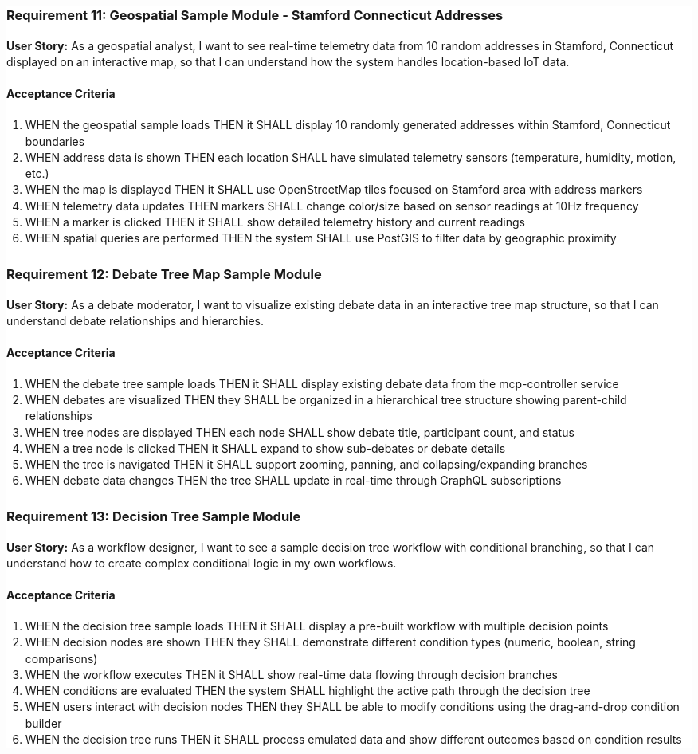### Requirement 11: Geospatial Sample Module - Stamford Connecticut Addresses

**User Story:** As a geospatial analyst, I want to see real-time telemetry data from 10 random addresses in Stamford, Connecticut displayed on an interactive map, so that I can understand how the system handles location-based IoT data.

#### Acceptance Criteria

1. WHEN the geospatial sample loads THEN it SHALL display 10 randomly generated addresses within Stamford, Connecticut boundaries
2. WHEN address data is shown THEN each location SHALL have simulated telemetry sensors (temperature, humidity, motion, etc.)
3. WHEN the map is displayed THEN it SHALL use OpenStreetMap tiles focused on Stamford area with address markers
4. WHEN telemetry data updates THEN markers SHALL change color/size based on sensor readings at 10Hz frequency
5. WHEN a marker is clicked THEN it SHALL show detailed telemetry history and current readings
6. WHEN spatial queries are performed THEN the system SHALL use PostGIS to filter data by geographic proximity

### Requirement 12: Debate Tree Map Sample Module

**User Story:** As a debate moderator, I want to visualize existing debate data in an interactive tree map structure, so that I can understand debate relationships and hierarchies.

#### Acceptance Criteria

1. WHEN the debate tree sample loads THEN it SHALL display existing debate data from the mcp-controller service
2. WHEN debates are visualized THEN they SHALL be organized in a hierarchical tree structure showing parent-child relationships
3. WHEN tree nodes are displayed THEN each node SHALL show debate title, participant count, and status
4. WHEN a tree node is clicked THEN it SHALL expand to show sub-debates or debate details
5. WHEN the tree is navigated THEN it SHALL support zooming, panning, and collapsing/expanding branches
6. WHEN debate data changes THEN the tree SHALL update in real-time through GraphQL subscriptions

### Requirement 13: Decision Tree Sample Module

**User Story:** As a workflow designer, I want to see a sample decision tree workflow with conditional branching, so that I can understand how to create complex conditional logic in my own workflows.

#### Acceptance Criteria

1. WHEN the decision tree sample loads THEN it SHALL display a pre-built workflow with multiple decision points
2. WHEN decision nodes are shown THEN they SHALL demonstrate different condition types (numeric, boolean, string comparisons)
3. WHEN the workflow executes THEN it SHALL show real-time data flowing through decision branches
4. WHEN conditions are evaluated THEN the system SHALL highlight the active path through the decision tree
5. WHEN users interact with decision nodes THEN they SHALL be able to modify conditions using the drag-and-drop condition builder
6. WHEN the decision tree runs THEN it SHALL process emulated data and show different outcomes based on condition results
